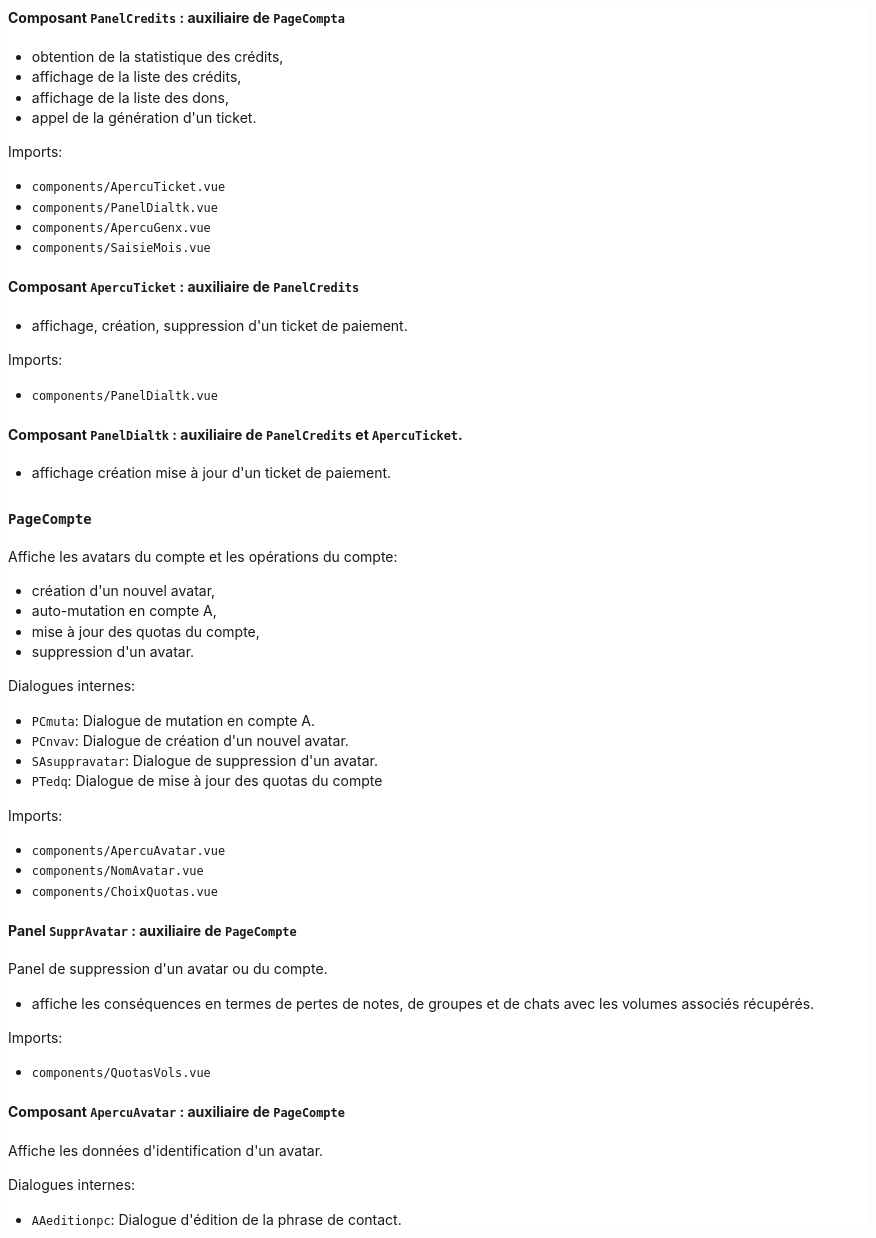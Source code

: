 #### Composant `PanelCredits` : auxiliaire de `PageCompta`
- obtention de la statistique des crédits,
- affichage de la liste des crédits,
- affichage de la liste des dons,
- appel de la génération d'un ticket.

Imports:
- `components/ApercuTicket.vue`
- `components/PanelDialtk.vue`
- `components/ApercuGenx.vue`
- `components/SaisieMois.vue`

#### Composant `ApercuTicket` : auxiliaire de `PanelCredits`
- affichage, création, suppression d'un ticket de paiement.

Imports:
- `components/PanelDialtk.vue`

#### Composant `PanelDialtk` : auxiliaire de `PanelCredits` et `ApercuTicket`.
- affichage création mise à jour d'un ticket de paiement.

### `PageCompte`
Affiche les avatars du compte et les opérations du compte:
- création d'un nouvel avatar,
- auto-mutation en compte A,
- mise à jour des quotas du compte,
- suppression d'un avatar.

Dialogues internes:
- `PCmuta`: Dialogue de mutation en compte A.
- `PCnvav`: Dialogue de création d'un nouvel avatar.
- `SAsuppravatar`: Dialogue de suppression d'un avatar.
- `PTedq`: Dialogue de mise à jour des quotas du compte

Imports:
- `components/ApercuAvatar.vue`
- `components/NomAvatar.vue`
- `components/ChoixQuotas.vue`

#### Panel `SupprAvatar` : auxiliaire de `PageCompte`
Panel de suppression d'un avatar ou du compte.
- affiche les conséquences en termes de pertes de notes, de groupes et de chats avec les volumes associés récupérés.

Imports:
- `components/QuotasVols.vue`

#### Composant `ApercuAvatar` : auxiliaire de `PageCompte`
Affiche les données d'identification d'un avatar.

Dialogues internes:
- `AAeditionpc`: Dialogue d'édition de la phrase de contact.
